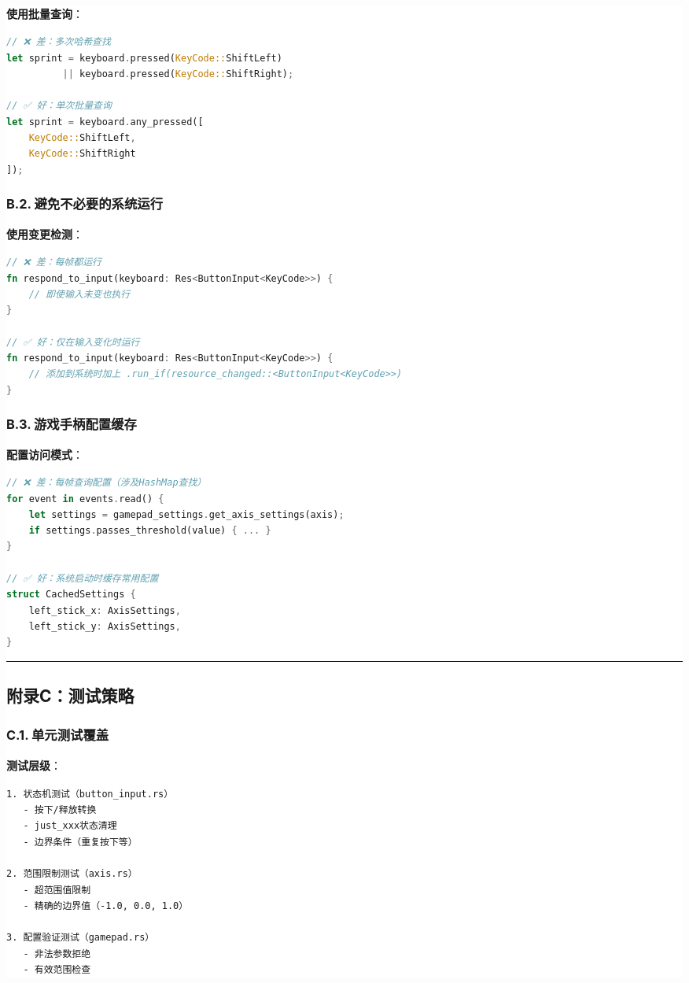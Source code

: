 **使用批量查询**：
```rust
// ❌ 差：多次哈希查找
let sprint = keyboard.pressed(KeyCode::ShiftLeft)
          || keyboard.pressed(KeyCode::ShiftRight);

// ✅ 好：单次批量查询
let sprint = keyboard.any_pressed([
    KeyCode::ShiftLeft,
    KeyCode::ShiftRight
]);
```

### B.2. 避免不必要的系统运行

**使用变更检测**：
```rust
// ❌ 差：每帧都运行
fn respond_to_input(keyboard: Res<ButtonInput<KeyCode>>) {
    // 即使输入未变也执行
}

// ✅ 好：仅在输入变化时运行
fn respond_to_input(keyboard: Res<ButtonInput<KeyCode>>) {
    // 添加到系统时加上 .run_if(resource_changed::<ButtonInput<KeyCode>>)
}
```

### B.3. 游戏手柄配置缓存

**配置访问模式**：
```rust
// ❌ 差：每帧查询配置（涉及HashMap查找）
for event in events.read() {
    let settings = gamepad_settings.get_axis_settings(axis);
    if settings.passes_threshold(value) { ... }
}

// ✅ 好：系统启动时缓存常用配置
struct CachedSettings {
    left_stick_x: AxisSettings,
    left_stick_y: AxisSettings,
}
```

---

## 附录C：测试策略

### C.1. 单元测试覆盖

**测试层级**：
```
1. 状态机测试（button_input.rs）
   - 按下/释放转换
   - just_xxx状态清理
   - 边界条件（重复按下等）

2. 范围限制测试（axis.rs）
   - 超范围值限制
   - 精确的边界值（-1.0, 0.0, 1.0）

3. 配置验证测试（gamepad.rs）
   - 非法参数拒绝
   - 有效范围检查
```